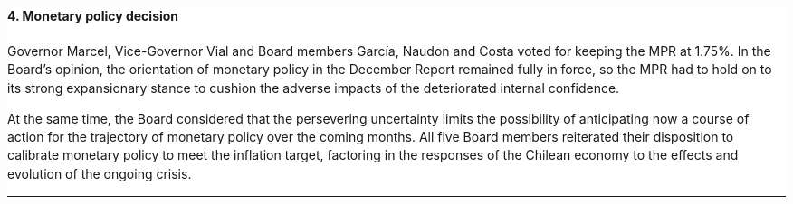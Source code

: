 
#### 4. Monetary policy decision

Governor Marcel, Vice-Governor Vial and Board members García, Naudon and
Costa voted for keeping the MPR at 1.75%. In the Board’s opinion, the orientation
of monetary policy in the December Report remained fully in force, so the MPR
had to hold on to its strong expansionary stance to cushion the adverse impacts
of the deteriorated internal confidence.

At the same time, the Board considered that the persevering uncertainty limits
the possibility of anticipating now a course of action for the trajectory of
monetary policy over the coming months. All five Board members reiterated
their disposition to calibrate monetary policy to meet the inflation target,
factoring in the responses of the Chilean economy to the effects and evolution
of the ongoing crisis.


-----

